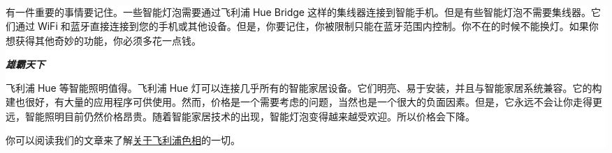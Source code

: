 有一件重要的事情要记住。一些智能灯泡需要通过飞利浦 Hue Bridge 这样的集线器连接到智能手机。但是有些智能灯泡不需要集线器。它们通过 WiFi 和蓝牙直接连接到您的手机或其他设备。但是，你要记住，你被限制只能在蓝牙范围内控制。你不在的时候不能换灯。如果你想获得其他奇妙的功能，你必须多花一点钱。

***雄霸天下***

飞利浦 Hue 等智能照明值得。飞利浦 Hue 灯可以连接几乎所有的智能家居设备。它们明亮、易于安装，并且与智能家居系统兼容。它的构建也很好，有大量的应用程序可供使用。然而，价格是一个需要考虑的问题，当然也是一个很大的负面因素。但是，它永远不会让你走得更远，智能照明目前仍然价格昂贵。随着智能家居技术的出现，智能灯泡变得越来越受欢迎。所以价格会下降。

你可以阅读我们的文章来了解[关于飞利浦色相](https://kodmy.com/about-philips-hue/)的一切。